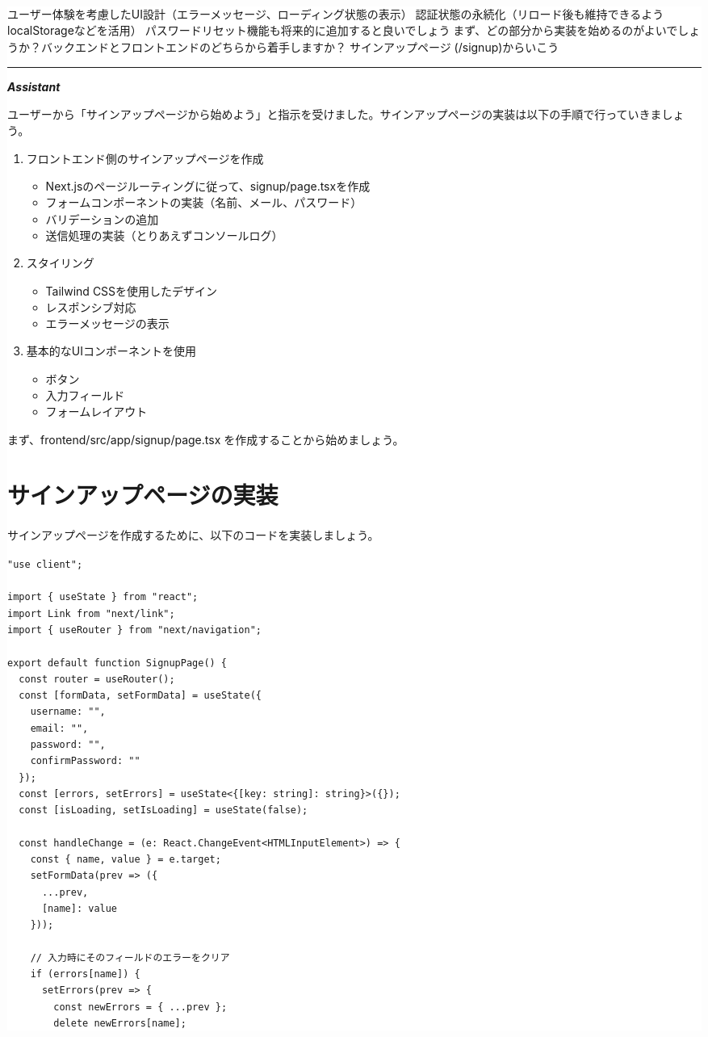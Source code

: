 ユーザー体験を考慮したUI設計（エラーメッセージ、ローディング状態の表示）
認証状態の永続化（リロード後も維持できるようlocalStorageなどを活用）
パスワードリセット機能も将来的に追加すると良いでしょう
まず、どの部分から実装を始めるのがよいでしょうか？バックエンドとフロントエンドのどちらから着手しますか？
サインアップページ (/signup)からいこう

---

_**Assistant**_

<think>
ユーザーから「サインアップページから始めよう」と指示を受けました。サインアップページの実装は以下の手順で行っていきましょう。

1. フロントエンド側のサインアップページを作成
   - Next.jsのページルーティングに従って、signup/page.tsxを作成
   - フォームコンポーネントの実装（名前、メール、パスワード）
   - バリデーションの追加
   - 送信処理の実装（とりあえずコンソールログ）

2. スタイリング
   - Tailwind CSSを使用したデザイン
   - レスポンシブ対応
   - エラーメッセージの表示

3. 基本的なUIコンポーネントを使用
   - ボタン
   - 入力フィールド
   - フォームレイアウト

まず、frontend/src/app/signup/page.tsx を作成することから始めましょう。
</think>

# サインアップページの実装

サインアップページを作成するために、以下のコードを実装しましょう。

````typescript:frontend/src/app/signup/page.tsx
"use client";

import { useState } from "react";
import Link from "next/link";
import { useRouter } from "next/navigation";

export default function SignupPage() {
  const router = useRouter();
  const [formData, setFormData] = useState({
    username: "",
    email: "",
    password: "",
    confirmPassword: ""
  });
  const [errors, setErrors] = useState<{[key: string]: string}>({});
  const [isLoading, setIsLoading] = useState(false);

  const handleChange = (e: React.ChangeEvent<HTMLInputElement>) => {
    const { name, value } = e.target;
    setFormData(prev => ({
      ...prev,
      [name]: value
    }));
    
    // 入力時にそのフィールドのエラーをクリア
    if (errors[name]) {
      setErrors(prev => {
        const newErrors = { ...prev };
        delete newErrors[name];
````